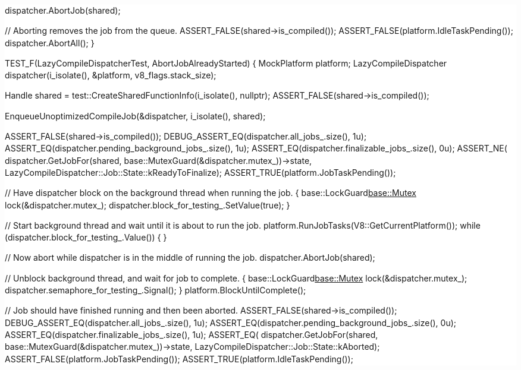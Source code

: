   dispatcher.AbortJob(shared);

  // Aborting removes the job from the queue.
  ASSERT_FALSE(shared->is_compiled());
  ASSERT_FALSE(platform.IdleTaskPending());
  dispatcher.AbortAll();
}

TEST_F(LazyCompileDispatcherTest, AbortJobAlreadyStarted) {
  MockPlatform platform;
  LazyCompileDispatcher dispatcher(i_isolate(), &platform, v8_flags.stack_size);

  Handle<SharedFunctionInfo> shared =
      test::CreateSharedFunctionInfo(i_isolate(), nullptr);
  ASSERT_FALSE(shared->is_compiled());

  EnqueueUnoptimizedCompileJob(&dispatcher, i_isolate(), shared);

  ASSERT_FALSE(shared->is_compiled());
  DEBUG_ASSERT_EQ(dispatcher.all_jobs_.size(), 1u);
  ASSERT_EQ(dispatcher.pending_background_jobs_.size(), 1u);
  ASSERT_EQ(dispatcher.finalizable_jobs_.size(), 0u);
  ASSERT_NE(
      dispatcher.GetJobFor(shared, base::MutexGuard(&dispatcher.mutex_))->state,
      LazyCompileDispatcher::Job::State::kReadyToFinalize);
  ASSERT_TRUE(platform.JobTaskPending());

  // Have dispatcher block on the background thread when running the job.
  {
    base::LockGuard<base::Mutex> lock(&dispatcher.mutex_);
    dispatcher.block_for_testing_.SetValue(true);
  }

  // Start background thread and wait until it is about to run the job.
  platform.RunJobTasks(V8::GetCurrentPlatform());
  while (dispatcher.block_for_testing_.Value()) {
  }

  // Now abort while dispatcher is in the middle of running the job.
  dispatcher.AbortJob(shared);

  // Unblock background thread, and wait for job to complete.
  {
    base::LockGuard<base::Mutex> lock(&dispatcher.mutex_);
    dispatcher.semaphore_for_testing_.Signal();
  }
  platform.BlockUntilComplete();

  // Job should have finished running and then been aborted.
  ASSERT_FALSE(shared->is_compiled());
  DEBUG_ASSERT_EQ(dispatcher.all_jobs_.size(), 1u);
  ASSERT_EQ(dispatcher.pending_background_jobs_.size(), 0u);
  ASSERT_EQ(dispatcher.finalizable_jobs_.size(), 1u);
  ASSERT_EQ(
      dispatcher.GetJobFor(shared, base::MutexGuard(&dispatcher.mutex_))->state,
      LazyCompileDispatcher::Job::State::kAborted);
  ASSERT_FALSE(platform.JobTaskPending());
  ASSERT_TRUE(platform.IdleTaskPending());
